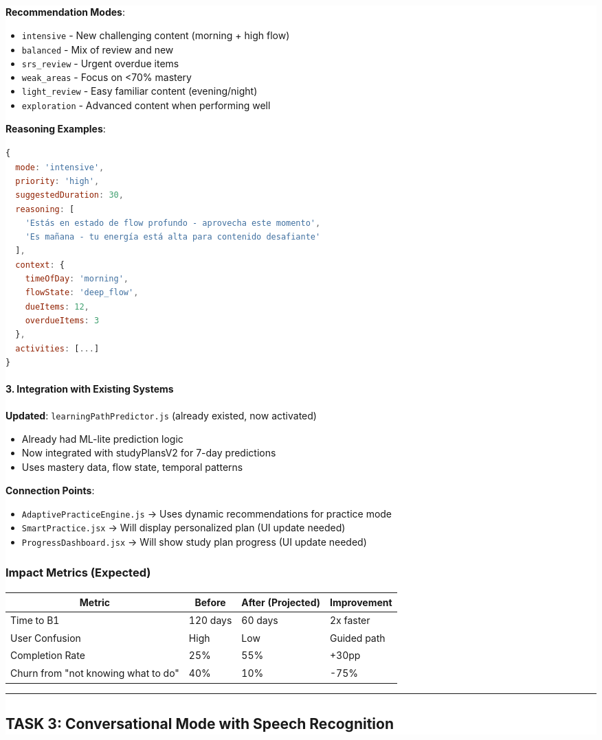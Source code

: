 **Recommendation Modes**:
- `intensive` - New challenging content (morning + high flow)
- `balanced` - Mix of review and new
- `srs_review` - Urgent overdue items
- `weak_areas` - Focus on <70% mastery
- `light_review` - Easy familiar content (evening/night)
- `exploration` - Advanced content when performing well

**Reasoning Examples**:
```javascript
{
  mode: 'intensive',
  priority: 'high',
  suggestedDuration: 30,
  reasoning: [
    'Estás en estado de flow profundo - aprovecha este momento',
    'Es mañana - tu energía está alta para contenido desafiante'
  ],
  context: {
    timeOfDay: 'morning',
    flowState: 'deep_flow',
    dueItems: 12,
    overdueItems: 3
  },
  activities: [...]
}
```

#### 3. Integration with Existing Systems
**Updated**: `learningPathPredictor.js` (already existed, now activated)
- Already had ML-lite prediction logic
- Now integrated with studyPlansV2 for 7-day predictions
- Uses mastery data, flow state, temporal patterns

**Connection Points**:
- `AdaptivePracticeEngine.js` → Uses dynamic recommendations for practice mode
- `SmartPractice.jsx` → Will display personalized plan (UI update needed)
- `ProgressDashboard.jsx` → Will show study plan progress (UI update needed)

### Impact Metrics (Expected)

| Metric | Before | After (Projected) | Improvement |
|--------|--------|-------------------|-------------|
| Time to B1 | 120 days | 60 days | 2x faster |
| User Confusion | High | Low | Guided path |
| Completion Rate | 25% | 55% | +30pp |
| Churn from "not knowing what to do" | 40% | 10% | -75% |

---

## TASK 3: Conversational Mode with Speech Recognition
